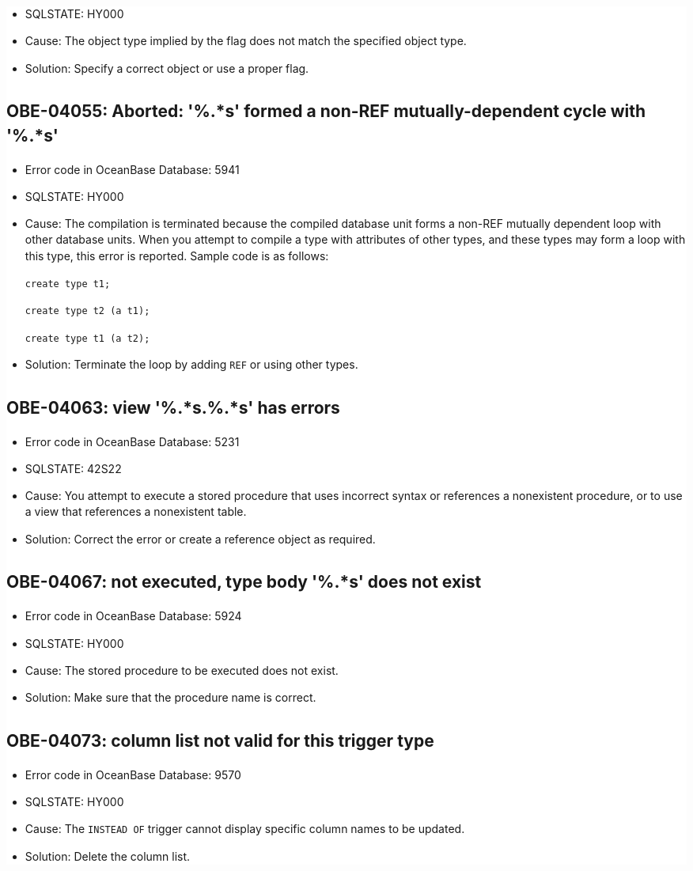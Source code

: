 * SQLSTATE: HY000

* Cause: The object type implied by the flag does not match the specified object type.

* Solution: Specify a correct object or use a proper flag.

## OBE-04055: Aborted: '%.\*s' formed a non-REF mutually-dependent cycle with '%.\*s'

* Error code in OceanBase Database: 5941

* SQLSTATE: HY000

* Cause: The compilation is terminated because the compiled database unit forms a non-REF mutually dependent loop with other database units. When you attempt to compile a type with attributes of other types, and these types may form a loop with this type, this error is reported. Sample code is as follows:

  `create type t1;`

  `create type t2 (a t1);`

  `create type t1 (a t2);`
  
* Solution: Terminate the loop by adding `REF` or using other types.

## OBE-04063: view '%.\*s.%.\*s' has errors

* Error code in OceanBase Database: 5231

* SQLSTATE: 42S22

* Cause: You attempt to execute a stored procedure that uses incorrect syntax or references a nonexistent procedure, or to use a view that references a nonexistent table.

* Solution: Correct the error or create a reference object as required.



## OBE-04067: not executed, type body '%.\*s' does not exist

* Error code in OceanBase Database: 5924

* SQLSTATE: HY000

* Cause: The stored procedure to be executed does not exist.

* Solution: Make sure that the procedure name is correct.

## OBE-04073: column list not valid for this trigger type

* Error code in OceanBase Database: 9570

* SQLSTATE: HY000

* Cause: The `INSTEAD OF` trigger cannot display specific column names to be updated.

* Solution: Delete the column list.

